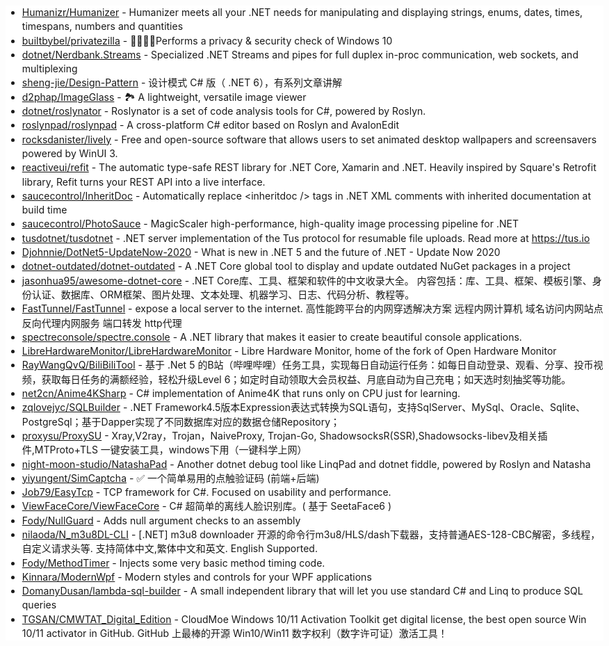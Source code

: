 *   [Humanizr/Humanizer](https://github.com/Humanizr/Humanizer) - Humanizer meets all your .NET needs for manipulating and displaying strings, enums, dates, times, timespans, numbers and quantities
*   [builtbybel/privatezilla](https://github.com/builtbybel/privatezilla) - 👀👮🐢🔥Performs a privacy & security check of Windows 10
*   [dotnet/Nerdbank.Streams](https://github.com/dotnet/Nerdbank.Streams) - Specialized .NET Streams and pipes for full duplex in-proc communication, web sockets, and multiplexing
*   [sheng-jie/Design-Pattern](https://github.com/sheng-jie/Design-Pattern) - 设计模式 C# 版（ .NET 6），有系列文章讲解
*   [d2phap/ImageGlass](https://github.com/d2phap/ImageGlass) - 🏞 A lightweight, versatile image viewer
*   [dotnet/roslynator](https://github.com/dotnet/roslynator) - Roslynator is a set of code analysis tools for C#, powered by Roslyn.
*   [roslynpad/roslynpad](https://github.com/roslynpad/roslynpad) - A cross-platform C# editor based on Roslyn and AvalonEdit
*   [rocksdanister/lively](https://github.com/rocksdanister/lively) - Free and open-source software that allows users to set animated desktop wallpapers and screensavers powered by WinUI 3.
*   [reactiveui/refit](https://github.com/reactiveui/refit) - The automatic type-safe REST library for .NET Core, Xamarin and .NET. Heavily inspired by Square's Retrofit library, Refit turns your REST API into a live interface.
*   [saucecontrol/InheritDoc](https://github.com/saucecontrol/InheritDoc) - Automatically replace \<inheritdoc /> tags in .NET XML comments with inherited documentation at build time
*   [saucecontrol/PhotoSauce](https://github.com/saucecontrol/PhotoSauce) - MagicScaler high-performance, high-quality image processing pipeline for .NET
*   [tusdotnet/tusdotnet](https://github.com/tusdotnet/tusdotnet) - .NET server implementation of the Tus protocol for resumable file uploads. Read more at https://tus.io
*   [Djohnnie/DotNet5-UpdateNow-2020](https://github.com/Djohnnie/DotNet5-UpdateNow-2020) - What is new in .NET 5 and the future of .NET - Update Now 2020
*   [dotnet-outdated/dotnet-outdated](https://github.com/dotnet-outdated/dotnet-outdated) - A .NET Core global tool to display and update outdated NuGet packages in a project
*   [jasonhua95/awesome-dotnet-core](https://github.com/jasonhua95/awesome-dotnet-core) - .NET Core库、工具、框架和软件的中文收录大全。 内容包括：库、工具、框架、模板引擎、身份认证、数据库、ORM框架、图片处理、文本处理、机器学习、日志、代码分析、教程等。
*   [FastTunnel/FastTunnel](https://github.com/FastTunnel/FastTunnel) - expose a local server to the internet.  高性能跨平台的内网穿透解决方案 远程内网计算机 域名访问内网站点 反向代理内网服务 端口转发 http代理
*   [spectreconsole/spectre.console](https://github.com/spectreconsole/spectre.console) - A .NET library that makes it easier to create beautiful console applications.
*   [LibreHardwareMonitor/LibreHardwareMonitor](https://github.com/LibreHardwareMonitor/LibreHardwareMonitor) - Libre Hardware Monitor, home of the fork of Open Hardware Monitor
*   [RayWangQvQ/BiliBiliTool](https://github.com/RayWangQvQ/BiliBiliTool) - 基于 .Net 5 的B站（哔哩哔哩）任务工具，实现每日自动运行任务：如每日自动登录、观看、分享、投币视频，获取每日任务的满额经验，轻松升级Level 6；如定时自动领取大会员权益、月底自动为自己充电；如天选时刻抽奖等功能。
*   [net2cn/Anime4KSharp](https://github.com/net2cn/Anime4KSharp) - C# implementation of Anime4K that runs only on CPU just for learning.
*   [zqlovejyc/SQLBuilder](https://github.com/zqlovejyc/SQLBuilder) - .NET Framework4.5版本Expression表达式转换为SQL语句，支持SqlServer、MySql、Oracle、Sqlite、PostgreSql；基于Dapper实现了不同数据库对应的数据仓储Repository；
*   [proxysu/ProxySU](https://github.com/proxysu/ProxySU) - Xray,V2ray，Trojan，NaiveProxy, Trojan-Go, ShadowsocksR(SSR),Shadowsocks-libev及相关插件,MTProto+TLS 一键安装工具，windows下用（一键科学上网）
*   [night-moon-studio/NatashaPad](https://github.com/night-moon-studio/NatashaPad) - Another dotnet debug tool like LinqPad and dotnet fiddle, powered by Roslyn and Natasha
*   [yiyungent/SimCaptcha](https://github.com/yiyungent/SimCaptcha) - ✅ 一个简单易用的点触验证码 (前端+后端)
*   [Job79/EasyTcp](https://github.com/Job79/EasyTcp) - TCP framework for C#. Focused on usability and performance.
*   [ViewFaceCore/ViewFaceCore](https://github.com/ViewFaceCore/ViewFaceCore) - C# 超简单的离线人脸识别库。( 基于 SeetaFace6 )
*   [Fody/NullGuard](https://github.com/Fody/NullGuard) - Adds null argument checks to an assembly
*   [nilaoda/N\_m3u8DL-CLI](https://github.com/nilaoda/N_m3u8DL-CLI) - \[.NET] m3u8 downloader 开源的命令行m3u8/HLS/dash下载器，支持普通AES-128-CBC解密，多线程，自定义请求头等. 支持简体中文,繁体中文和英文. English Supported.
*   [Fody/MethodTimer](https://github.com/Fody/MethodTimer) - Injects some very basic method timing code.
*   [Kinnara/ModernWpf](https://github.com/Kinnara/ModernWpf) - Modern styles and controls for your WPF applications
*   [DomanyDusan/lambda-sql-builder](https://github.com/DomanyDusan/lambda-sql-builder) - A small independent library that will let you use standard C# and Linq to produce SQL queries
*   [TGSAN/CMWTAT\_Digital\_Edition](https://github.com/TGSAN/CMWTAT_Digital_Edition) - CloudMoe Windows 10/11 Activation Toolkit get digital license, the best open source Win 10/11 activator in GitHub. GitHub 上最棒的开源 Win10/Win11 数字权利（数字许可证）激活工具！